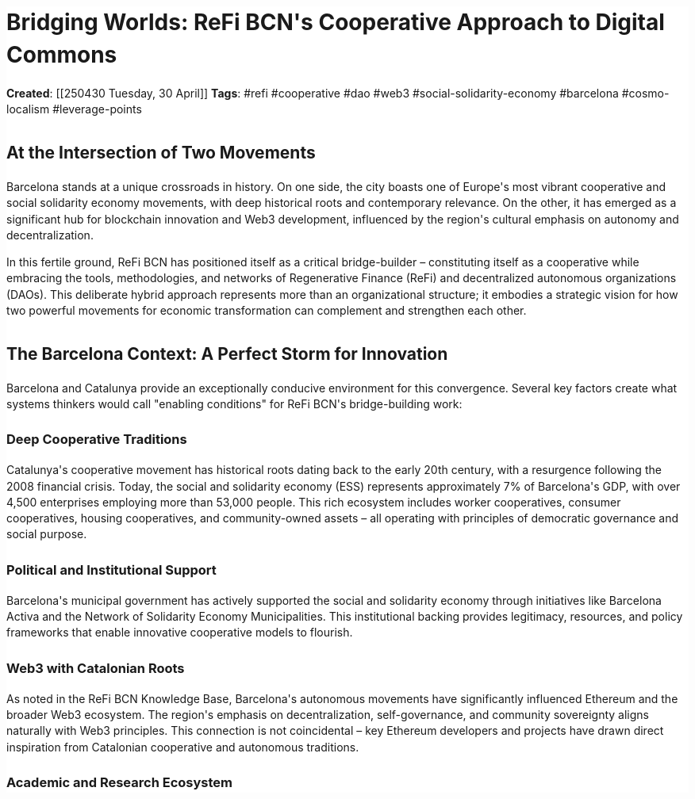 # Bridging Worlds: ReFi BCN's Cooperative Approach to Digital Commons

**Created**: [[250430 Tuesday, 30 April]]
**Tags**: #refi #cooperative #dao #web3 #social-solidarity-economy #barcelona #cosmo-localism #leverage-points

## At the Intersection of Two Movements

Barcelona stands at a unique crossroads in history. On one side, the city boasts one of Europe's most vibrant cooperative and social solidarity economy movements, with deep historical roots and contemporary relevance. On the other, it has emerged as a significant hub for blockchain innovation and Web3 development, influenced by the region's cultural emphasis on autonomy and decentralization.

In this fertile ground, ReFi BCN has positioned itself as a critical bridge-builder – constituting itself as a cooperative while embracing the tools, methodologies, and networks of Regenerative Finance (ReFi) and decentralized autonomous organizations (DAOs). This deliberate hybrid approach represents more than an organizational structure; it embodies a strategic vision for how two powerful movements for economic transformation can complement and strengthen each other.

## The Barcelona Context: A Perfect Storm for Innovation

Barcelona and Catalunya provide an exceptionally conducive environment for this convergence. Several key factors create what systems thinkers would call "enabling conditions" for ReFi BCN's bridge-building work:

### Deep Cooperative Traditions

Catalunya's cooperative movement has historical roots dating back to the early 20th century, with a resurgence following the 2008 financial crisis. Today, the social and solidarity economy (ESS) represents approximately 7% of Barcelona's GDP, with over 4,500 enterprises employing more than 53,000 people. This rich ecosystem includes worker cooperatives, consumer cooperatives, housing cooperatives, and community-owned assets – all operating with principles of democratic governance and social purpose.

### Political and Institutional Support

Barcelona's municipal government has actively supported the social and solidarity economy through initiatives like Barcelona Activa and the Network of Solidarity Economy Municipalities. This institutional backing provides legitimacy, resources, and policy frameworks that enable innovative cooperative models to flourish.

### Web3 with Catalonian Roots

As noted in the ReFi BCN Knowledge Base, Barcelona's autonomous movements have significantly influenced Ethereum and the broader Web3 ecosystem. The region's emphasis on decentralization, self-governance, and community sovereignty aligns naturally with Web3 principles. This connection is not coincidental – key Ethereum developers and projects have drawn direct inspiration from Catalonian cooperative and autonomous traditions.

### Academic and Research Ecosystem
